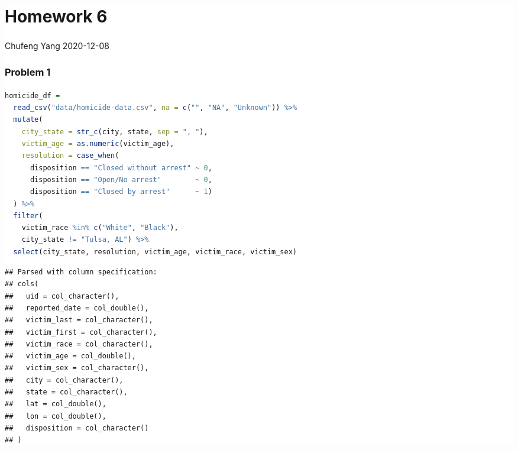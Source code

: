 Homework 6
================
Chufeng Yang
2020-12-08

### Problem 1

``` r
homicide_df = 
  read_csv("data/homicide-data.csv", na = c("", "NA", "Unknown")) %>% 
  mutate(
    city_state = str_c(city, state, sep = ", "),
    victim_age = as.numeric(victim_age),
    resolution = case_when(
      disposition == "Closed without arrest" ~ 0,
      disposition == "Open/No arrest"        ~ 0,
      disposition == "Closed by arrest"      ~ 1)
  ) %>% 
  filter(
    victim_race %in% c("White", "Black"),
    city_state != "Tulsa, AL") %>% 
  select(city_state, resolution, victim_age, victim_race, victim_sex)
```

    ## Parsed with column specification:
    ## cols(
    ##   uid = col_character(),
    ##   reported_date = col_double(),
    ##   victim_last = col_character(),
    ##   victim_first = col_character(),
    ##   victim_race = col_character(),
    ##   victim_age = col_double(),
    ##   victim_sex = col_character(),
    ##   city = col_character(),
    ##   state = col_character(),
    ##   lat = col_double(),
    ##   lon = col_double(),
    ##   disposition = col_character()
    ## )
